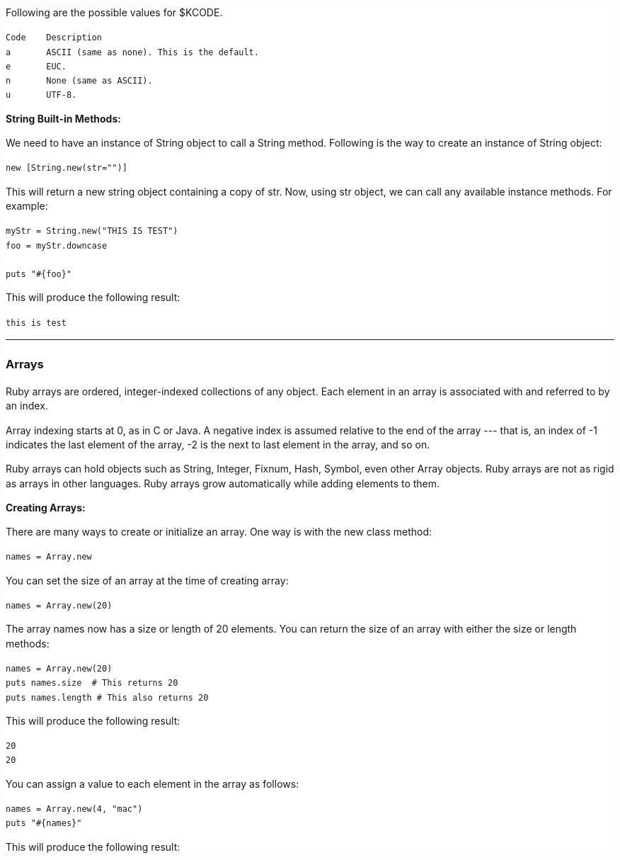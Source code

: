 Following are the possible values for $KCODE.
```
Code	Description
a	    ASCII (same as none). This is the default.
e	    EUC.
n   	None (same as ASCII).
u	    UTF-8.
```

**String Built-in Methods:**

We need to have an instance of String object to call a String method. Following is the way to create an instance of String object:

`new [String.new(str="")]`

This will return a new string object containing a copy of str. Now, using str object, we can call any available instance methods. For example:
```
myStr = String.new("THIS IS TEST")
foo = myStr.downcase

puts "#{foo}"
````
This will produce the following result:

`this is test`

<hr>

### Arrays

Ruby arrays are ordered, integer-indexed collections of any object. Each element in an array is associated with and referred to by an index.

Array indexing starts at 0, as in C or Java. A negative index is assumed relative to the end of the array --- that is, an index of -1 indicates the last element of the array, -2 is the next to last element in the array, and so on.

Ruby arrays can hold objects such as String, Integer, Fixnum, Hash, Symbol, even other Array objects. Ruby arrays are not as rigid as arrays in other languages. Ruby arrays grow automatically while adding elements to them.

**Creating Arrays:**

There are many ways to create or initialize an array. One way is with the new class method:

`names = Array.new`

You can set the size of an array at the time of creating array:

`names = Array.new(20)`

The array names now has a size or length of 20 elements. You can return the size of an array with either the size or length methods:
```
names = Array.new(20)
puts names.size  # This returns 20
puts names.length # This also returns 20
```
This will produce the following result:
```
20
20
```
You can assign a value to each element in the array as follows:
```
names = Array.new(4, "mac")
puts "#{names}"
```
This will produce the following result:
